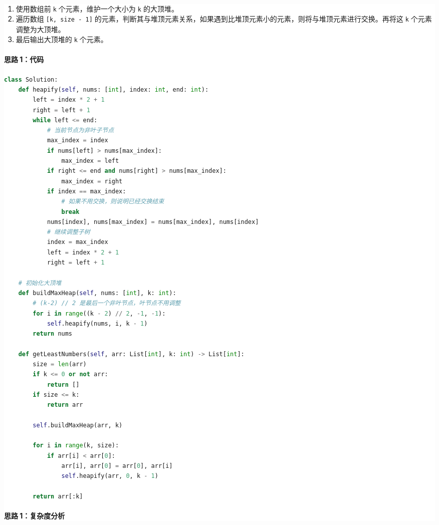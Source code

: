 1. 使用数组前 `k` 个元素，维护一个大小为 `k` 的大顶堆。
2. 遍历数组 `[k, size - 1]` 的元素，判断其与堆顶元素关系，如果遇到比堆顶元素小的元素，则将与堆顶元素进行交换。再将这 `k` 个元素调整为大顶堆。
3. 最后输出大顶堆的 `k` 个元素。

#### 思路 1：代码

```Python
class Solution:
    def heapify(self, nums: [int], index: int, end: int):
        left = index * 2 + 1
        right = left + 1
        while left <= end:
            # 当前节点为非叶子节点
            max_index = index
            if nums[left] > nums[max_index]:
                max_index = left
            if right <= end and nums[right] > nums[max_index]:
                max_index = right
            if index == max_index:
                # 如果不用交换，则说明已经交换结束
                break
            nums[index], nums[max_index] = nums[max_index], nums[index]
            # 继续调整子树
            index = max_index
            left = index * 2 + 1
            right = left + 1

    # 初始化大顶堆
    def buildMaxHeap(self, nums: [int], k: int):
        # (k-2) // 2 是最后一个非叶节点，叶节点不用调整
        for i in range((k - 2) // 2, -1, -1):
            self.heapify(nums, i, k - 1)
        return nums

    def getLeastNumbers(self, arr: List[int], k: int) -> List[int]:
        size = len(arr)
        if k <= 0 or not arr:
            return []
        if size <= k:
            return arr

        self.buildMaxHeap(arr, k)
        
        for i in range(k, size):
            if arr[i] < arr[0]:
                arr[i], arr[0] = arr[0], arr[i]
                self.heapify(arr, 0, k - 1)

        return arr[:k]
```

#### 思路 1：复杂度分析
